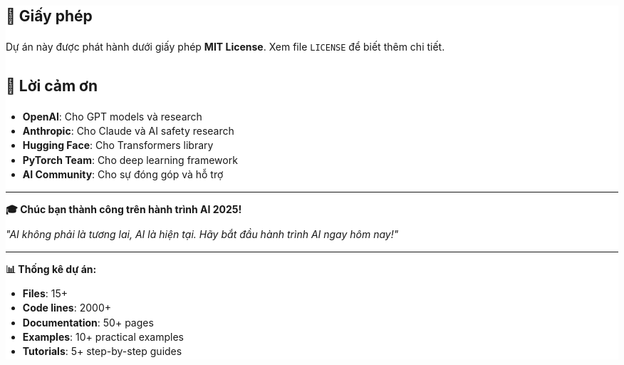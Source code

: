 ## 📄 Giấy phép

Dự án này được phát hành dưới giấy phép **MIT License**. Xem file `LICENSE` để biết thêm chi tiết.

## 🙏 Lời cảm ơn

- **OpenAI**: Cho GPT models và research
- **Anthropic**: Cho Claude và AI safety research
- **Hugging Face**: Cho Transformers library
- **PyTorch Team**: Cho deep learning framework
- **AI Community**: Cho sự đóng góp và hỗ trợ

---

**🎓 Chúc bạn thành công trên hành trình AI 2025!**

*"AI không phải là tương lai, AI là hiện tại. Hãy bắt đầu hành trình AI ngay hôm nay!"*

---

**📊 Thống kê dự án:**
- **Files**: 15+
- **Code lines**: 2000+
- **Documentation**: 50+ pages
- **Examples**: 10+ practical examples
- **Tutorials**: 5+ step-by-step guides 